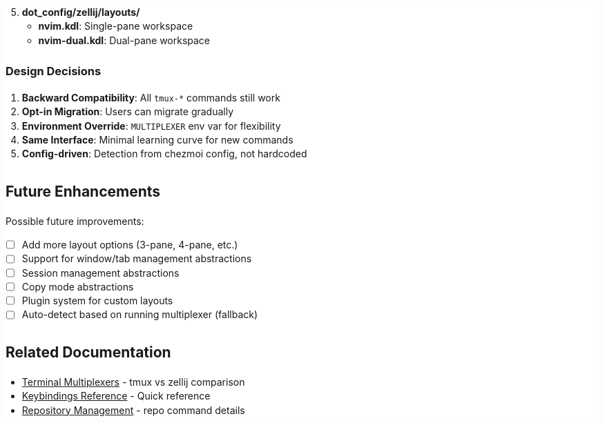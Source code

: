 5. **dot_config/zellij/layouts/**
   - **nvim.kdl**: Single-pane workspace
   - **nvim-dual.kdl**: Dual-pane workspace

### Design Decisions

1. **Backward Compatibility**: All `tmux-*` commands still work
2. **Opt-in Migration**: Users can migrate gradually
3. **Environment Override**: `MULTIPLEXER` env var for flexibility
4. **Same Interface**: Minimal learning curve for new commands
5. **Config-driven**: Detection from chezmoi config, not hardcoded

## Future Enhancements

Possible future improvements:

- [ ] Add more layout options (3-pane, 4-pane, etc.)
- [ ] Support for window/tab management abstractions
- [ ] Session management abstractions
- [ ] Copy mode abstractions
- [ ] Plugin system for custom layouts
- [ ] Auto-detect based on running multiplexer (fallback)

## Related Documentation

- [Terminal Multiplexers](../reference/terminal-multiplexers.md) - tmux vs zellij comparison
- [Keybindings Reference](../reference/keybindings.md) - Quick reference
- [Repository Management](../dot_config/zsh/conf.d/07-repo.zsh) - repo command details
